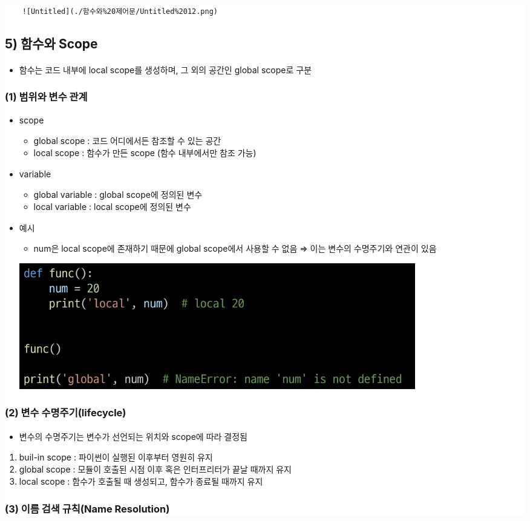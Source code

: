         ![Untitled](./함수와%20제어문/Untitled%2012.png)
        

## 5) 함수와 Scope

- 함수는 코드 내부에 local scope를 생성하며, 그 외의 공간인 global scope로 구분

### (1) 범위와 변수 관계

- scope
    - global scope : 코드 어디에서든 참조할 수 있는 공간
    - local scope : 함수가 만든 scope (함수 내부에서만 참조 가능)
- variable
    - global variable : global scope에 정의된 변수
    - local variable : local scope에 정의된 변수
- 예시
    - num은 local scope에 존재하기 때문에 global scope에서 사용할 수 없음 ⇒ 이는 변수의 수명주기와 연관이 있음
    
    ![Untitled](./함수와%20제어문/Untitled%2013.png)
    

### (2) 변수 수명주기(lifecycle)

- 변수의 수명주기는 변수가 선언되는 위치와 scope에 따라 결정됨
1. buil-in scope : 파이썬이 실행된 이후부터 영원히 유지
2. global scope : 모듈이 호출된 시점 이후 혹은 인터프리터가 끝날 때까지 유지
3. local scope : 함수가 호출될 때 생성되고, 함수가 종료될 때까지 유지

### (3) 이름 검색 규칙(Name Resolution)
